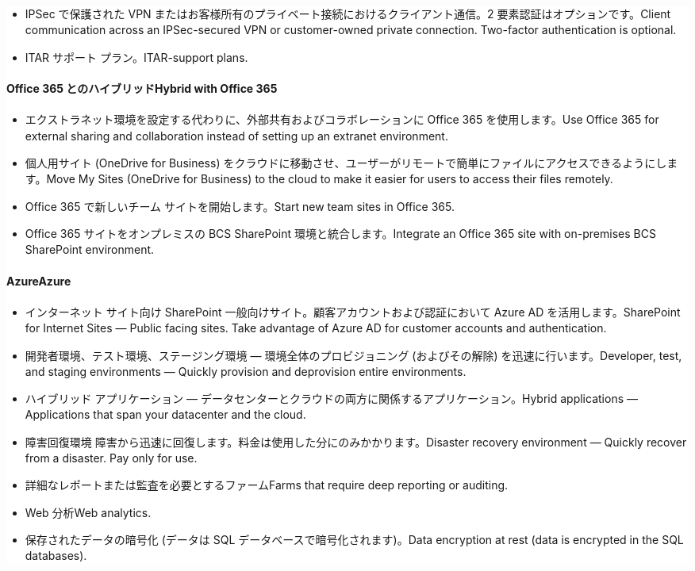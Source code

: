 - <span data-ttu-id="0fb2f-p104">IPSec で保護された VPN またはお客様所有のプライベート接続におけるクライアント通信。2 要素認証はオプションです。</span><span class="sxs-lookup"><span data-stu-id="0fb2f-p104">Client communication across an IPSec-secured VPN or customer-owned private connection. Two-factor authentication is optional.</span></span> 
    
- <span data-ttu-id="0fb2f-179">ITAR サポート プラン。</span><span class="sxs-lookup"><span data-stu-id="0fb2f-179">ITAR-support plans.</span></span> 
    
#### <a name="hybrid-with-office-365"></a><span data-ttu-id="0fb2f-180">Office 365 とのハイブリッド</span><span class="sxs-lookup"><span data-stu-id="0fb2f-180">Hybrid with Office 365</span></span>

- <span data-ttu-id="0fb2f-181">エクストラネット環境を設定する代わりに、外部共有およびコラボレーションに Office 365 を使用します。</span><span class="sxs-lookup"><span data-stu-id="0fb2f-181">Use Office 365 for external sharing and collaboration instead of setting up an extranet environment.</span></span> 
    
- <span data-ttu-id="0fb2f-182">個人用サイト (OneDrive for Business) をクラウドに移動させ、ユーザーがリモートで簡単にファイルにアクセスできるようにします。</span><span class="sxs-lookup"><span data-stu-id="0fb2f-182">Move My Sites (OneDrive for Business) to the cloud to make it easier for users to access their files remotely.</span></span> 
    
- <span data-ttu-id="0fb2f-183">Office 365 で新しいチーム サイトを開始します。</span><span class="sxs-lookup"><span data-stu-id="0fb2f-183">Start new team sites in Office 365.</span></span> 
    
- <span data-ttu-id="0fb2f-184">Office 365 サイトをオンプレミスの BCS SharePoint 環境と統合します。</span><span class="sxs-lookup"><span data-stu-id="0fb2f-184">Integrate an Office 365 site with on-premises BCS SharePoint environment.</span></span> 
    
#### <a name="azure"></a><span data-ttu-id="0fb2f-185">Azure</span><span class="sxs-lookup"><span data-stu-id="0fb2f-185">Azure</span></span>

- <span data-ttu-id="0fb2f-p105">インターネット サイト向け SharePoint  一般向けサイト。顧客アカウントおよび認証において Azure AD を活用します。</span><span class="sxs-lookup"><span data-stu-id="0fb2f-p105">SharePoint for Internet Sites — Public facing sites. Take advantage of Azure AD for customer accounts and authentication.</span></span> 
    
- <span data-ttu-id="0fb2f-188">開発者環境、テスト環境、ステージング環境 — 環境全体のプロビジョニング (およびその解除) を迅速に行います。</span><span class="sxs-lookup"><span data-stu-id="0fb2f-188">Developer, test, and staging environments — Quickly provision and deprovision entire environments.</span></span> 
    
- <span data-ttu-id="0fb2f-189">ハイブリッド アプリケーション — データセンターとクラウドの両方に関係するアプリケーション。</span><span class="sxs-lookup"><span data-stu-id="0fb2f-189">Hybrid applications — Applications that span your datacenter and the cloud.</span></span> 
    
- <span data-ttu-id="0fb2f-p106">障害回復環境  障害から迅速に回復します。料金は使用した分にのみかかります。</span><span class="sxs-lookup"><span data-stu-id="0fb2f-p106">Disaster recovery environment — Quickly recover from a disaster. Pay only for use.</span></span> 
    
- <span data-ttu-id="0fb2f-192">詳細なレポートまたは監査を必要とするファーム</span><span class="sxs-lookup"><span data-stu-id="0fb2f-192">Farms that require deep reporting or auditing.</span></span> 
    
- <span data-ttu-id="0fb2f-193">Web 分析</span><span class="sxs-lookup"><span data-stu-id="0fb2f-193">Web analytics.</span></span> 
    
- <span data-ttu-id="0fb2f-194">保存されたデータの暗号化 (データは SQL データベースで暗号化されます)。</span><span class="sxs-lookup"><span data-stu-id="0fb2f-194">Data encryption at rest (data is encrypted in the SQL databases).</span></span> 
    